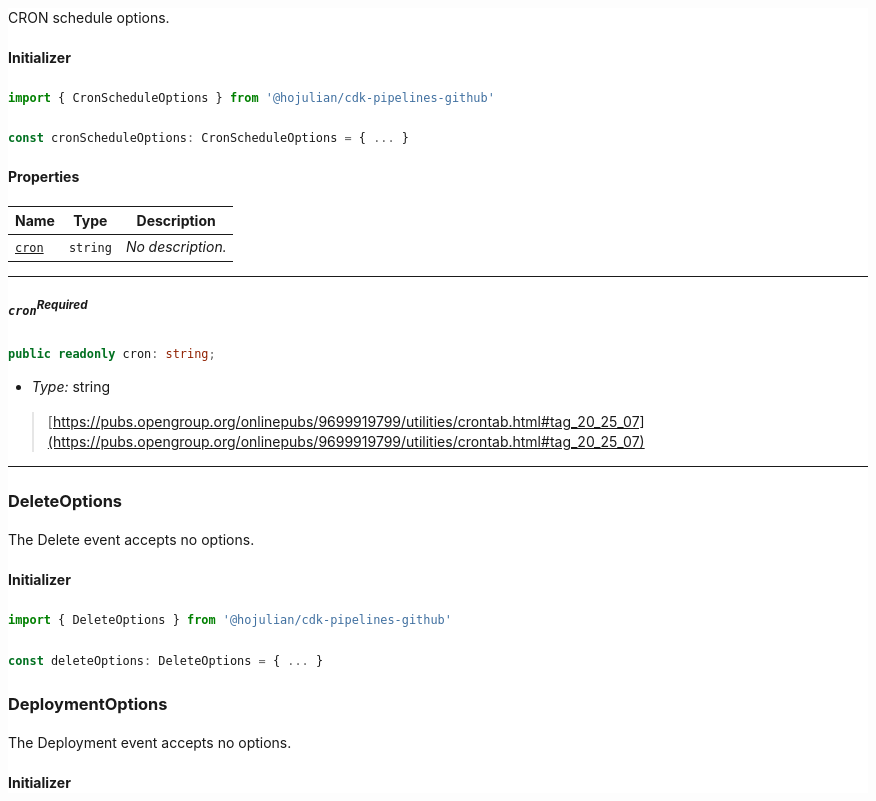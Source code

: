 CRON schedule options.

#### Initializer <a name="Initializer" id="@hojulian/cdk-pipelines-github.CronScheduleOptions.Initializer"></a>

```typescript
import { CronScheduleOptions } from '@hojulian/cdk-pipelines-github'

const cronScheduleOptions: CronScheduleOptions = { ... }
```

#### Properties <a name="Properties" id="Properties"></a>

| **Name** | **Type** | **Description** |
| --- | --- | --- |
| <code><a href="#@hojulian/cdk-pipelines-github.CronScheduleOptions.property.cron">cron</a></code> | <code>string</code> | *No description.* |

---

##### `cron`<sup>Required</sup> <a name="cron" id="@hojulian/cdk-pipelines-github.CronScheduleOptions.property.cron"></a>

```typescript
public readonly cron: string;
```

- *Type:* string

> [https://pubs.opengroup.org/onlinepubs/9699919799/utilities/crontab.html#tag_20_25_07](https://pubs.opengroup.org/onlinepubs/9699919799/utilities/crontab.html#tag_20_25_07)

---

### DeleteOptions <a name="DeleteOptions" id="@hojulian/cdk-pipelines-github.DeleteOptions"></a>

The Delete event accepts no options.

#### Initializer <a name="Initializer" id="@hojulian/cdk-pipelines-github.DeleteOptions.Initializer"></a>

```typescript
import { DeleteOptions } from '@hojulian/cdk-pipelines-github'

const deleteOptions: DeleteOptions = { ... }
```


### DeploymentOptions <a name="DeploymentOptions" id="@hojulian/cdk-pipelines-github.DeploymentOptions"></a>

The Deployment event accepts no options.

#### Initializer <a name="Initializer" id="@hojulian/cdk-pipelines-github.DeploymentOptions.Initializer"></a>
